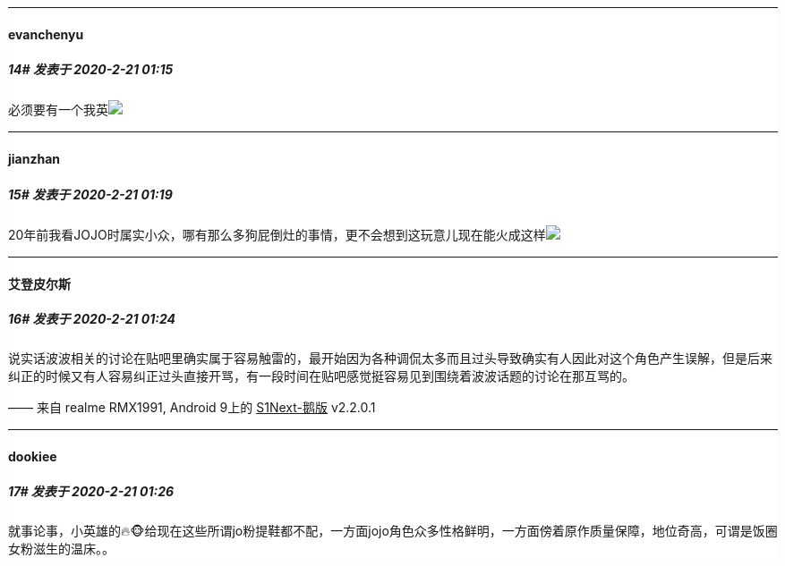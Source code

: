 



*****

####  evanchenyu  
##### 14#       发表于 2020-2-21 01:15




必须要有一个我英<img src="https://static.saraba1st.com/image/smiley/face2017/065.png" referrerpolicy="no-referrer">







*****

####  jianzhan  
##### 15#       发表于 2020-2-21 01:19




20年前我看JOJO时属实小众，哪有那么多狗屁倒灶的事情，更不会想到这玩意儿现在能火成这样<img src="https://static.saraba1st.com/image/smiley/face2017/091.png" referrerpolicy="no-referrer">







*****

####  艾登皮尔斯  
##### 16#       发表于 2020-2-21 01:24




说实话波波相关的讨论在贴吧里确实属于容易触雷的，最开始因为各种调侃太多而且过头导致确实有人因此对这个角色产生误解，但是后来纠正的时候又有人容易纠正过头直接开骂，有一段时间在贴吧感觉挺容易见到围绕着波波话题的讨论在那互骂的。

—— 来自 realme RMX1991, Android 9上的 [S1Next-鹅版](https://github.com/ykrank/S1-Next/releases) v2.2.0.1







*****

####  dookiee  
##### 17#       发表于 2020-2-21 01:26




就事论事，小英雄的🔥🐵给现在这些所谓jo粉提鞋都不配，一方面jojo角色众多性格鲜明，一方面傍着原作质量保障，地位奇高，可谓是饭圈女粉滋生的温床。。




